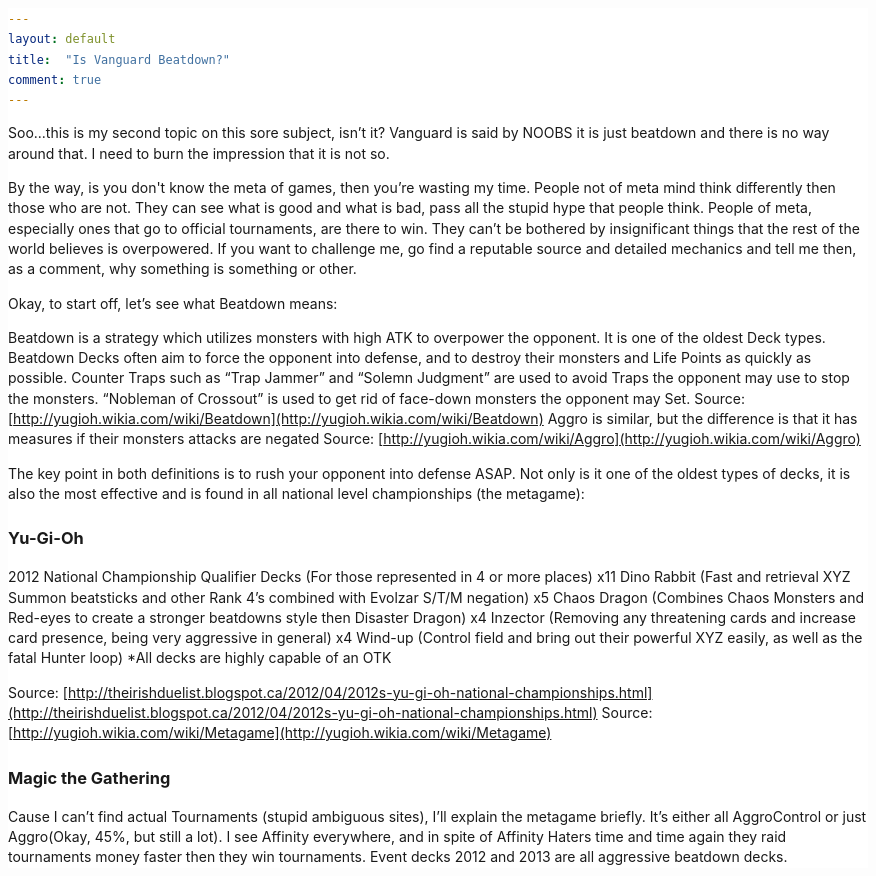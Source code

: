 ```yaml
---
layout: default
title:  "Is Vanguard Beatdown?"
comment: true
---
```


Soo...this is my second topic on this sore subject, isn’t it? Vanguard is said by NOOBS it is just beatdown and there is no way around that. I need to burn the impression that it is not so.

By the way, is you don't know the meta of games, then you’re wasting my time.
People not of meta mind think differently then those who are not. They can see what is good and what is bad, pass all the stupid hype that people think. People of meta, especially ones that go to official tournaments, are there to win. They can’t be bothered by insignificant things that the rest of the world believes is overpowered. If you want to challenge me, go find a reputable source and detailed mechanics and tell me then, as a comment, why something is something or other.

Okay, to start off, let’s see what Beatdown means:

Beatdown is a strategy which utilizes monsters with high ATK to overpower the opponent. It is one of the oldest Deck types. Beatdown Decks often aim to force the opponent into defense, and to destroy their monsters and Life Points as quickly as possible. Counter Traps such as “Trap Jammer” and “Solemn Judgment” are used to avoid Traps the opponent may use to stop the monsters. “Nobleman of Crossout” is used to get rid of face-down monsters the opponent may Set.
Source: [http://yugioh.wikia.com/wiki/Beatdown](http://yugioh.wikia.com/wiki/Beatdown)
Aggro is similar, but the difference is that it has measures if their monsters attacks are negated
Source: [http://yugioh.wikia.com/wiki/Aggro](http://yugioh.wikia.com/wiki/Aggro)

The key point in both definitions is to rush your opponent into defense ASAP. Not only is it one of the oldest types of decks, it is also the most effective and is found in all national level championships (the metagame):

### Yu-Gi-Oh

2012 National Championship Qualifier Decks (For those represented in 4 or more places)
x11 Dino Rabbit (Fast and retrieval XYZ Summon beatsticks and other Rank 4’s combined with Evolzar S/T/M negation)
x5 Chaos Dragon (Combines Chaos Monsters and Red-eyes to create a stronger beatdowns style then Disaster Dragon)
x4 Inzector (Removing any threatening cards and increase card presence, being very aggressive in general)
x4 Wind-up (Control field and bring out their powerful XYZ easily, as well as the fatal Hunter loop)
*All decks are highly capable of an OTK

Source: [http://theirishduelist.blogspot.ca/2012/04/2012s-yu-gi-oh-national-championships.html](http://theirishduelist.blogspot.ca/2012/04/2012s-yu-gi-oh-national-championships.html)
Source: [http://yugioh.wikia.com/wiki/Metagame](http://yugioh.wikia.com/wiki/Metagame)

### Magic the Gathering

Cause I can’t find actual Tournaments (stupid ambiguous sites), I’ll explain the metagame briefly. It’s either all AggroControl or just Aggro(Okay, 45%, but still a lot). I see Affinity everywhere, and in spite of Affinity Haters time and time again they raid tournaments money faster then they win tournaments.
Event decks 2012 and 2013 are all aggressive beatdown decks.
